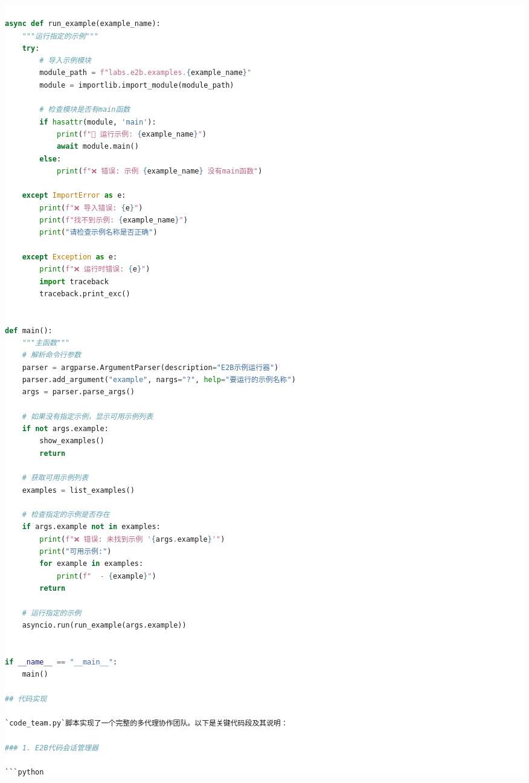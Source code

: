 ```python

async def run_example(example_name):
    """运行指定的示例"""
    try:
        # 导入示例模块
        module_path = f"labs.e2b.examples.{example_name}"
        module = importlib.import_module(module_path)
        
        # 检查模块是否有main函数
        if hasattr(module, 'main'):
            print(f"🚀 运行示例: {example_name}")
            await module.main()
        else:
            print(f"❌ 错误: 示例 {example_name} 没有main函数")
            
    except ImportError as e:
        print(f"❌ 导入错误: {e}")
        print(f"找不到示例: {example_name}")
        print("请检查示例名称是否正确")
        
    except Exception as e:
        print(f"❌ 运行时错误: {e}")
        import traceback
        traceback.print_exc()


def main():
    """主函数"""
    # 解析命令行参数
    parser = argparse.ArgumentParser(description="E2B示例运行器")
    parser.add_argument("example", nargs="?", help="要运行的示例名称")
    args = parser.parse_args()
    
    # 如果没有指定示例，显示可用示例列表
    if not args.example:
        show_examples()
        return
    
    # 获取可用示例列表
    examples = list_examples()
    
    # 检查指定的示例是否存在
    if args.example not in examples:
        print(f"❌ 错误: 未找到示例 '{args.example}'")
        print("可用示例:")
        for example in examples:
            print(f"  - {example}")
        return
    
    # 运行指定的示例
    asyncio.run(run_example(args.example))


if __name__ == "__main__":
    main()

## 代码实现

`code_team.py`脚本实现了一个完整的多代理协作团队。以下是关键代码段及其说明：

### 1. E2B代码会话管理器

```python
```
